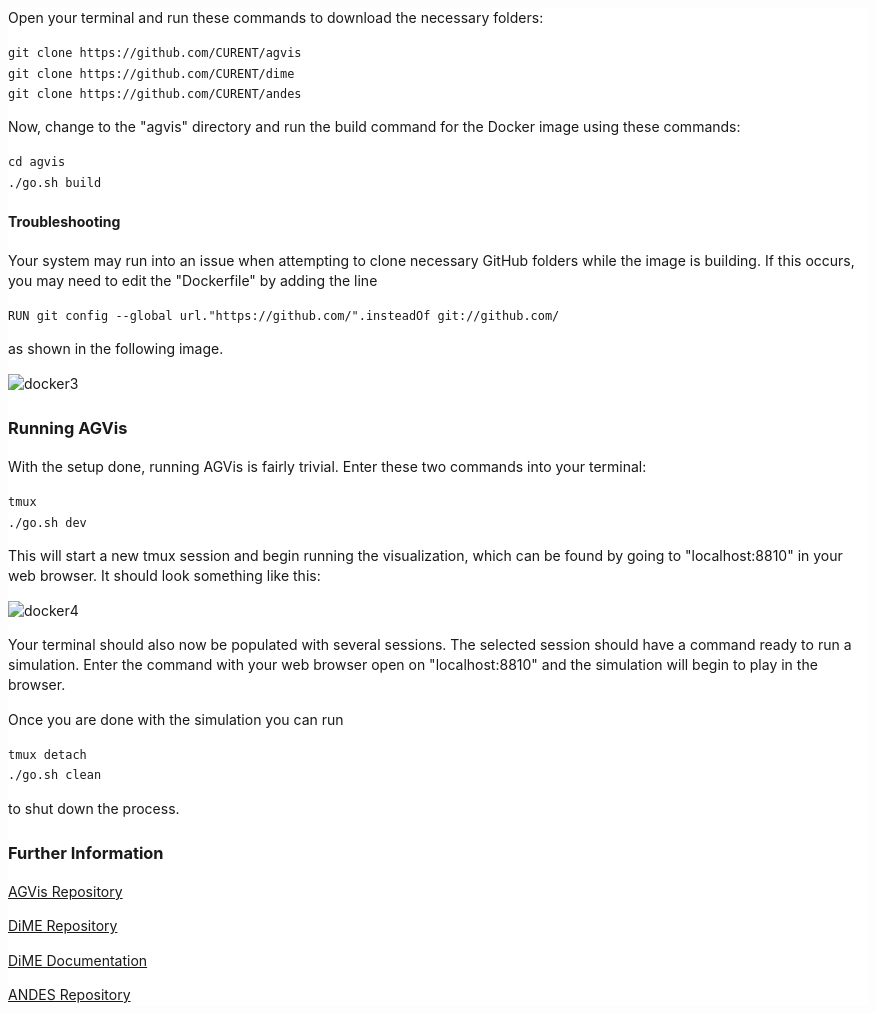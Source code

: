 Open your terminal and run these commands to download the necessary folders:
```
git clone https://github.com/CURENT/agvis
git clone https://github.com/CURENT/dime
git clone https://github.com/CURENT/andes
```

Now, change to the "agvis" directory and run the build command for the Docker image using these commands:
```
cd agvis
./go.sh build
```

#### Troubleshooting
Your system may run into an issue when attempting to clone necessary GitHub folders while the image is building. If this occurs, you may need to edit the "Dockerfile" by adding the line
```
RUN git config --global url."https://github.com/".insteadOf git://github.com/
```
as shown in the following image.

<img width="601" alt="docker3" src="https://user-images.githubusercontent.com/59810286/162656954-7a289951-76ce-4c2e-9553-cbf801047739.PNG">


### Running AGVis
With the setup done, running AGVis is fairly trivial. Enter these two commands into your terminal:
```
tmux
./go.sh dev
```
This will start a new tmux session and begin running the visualization, which can be found by going to "localhost:8810" in your web browser. It should look something like this:

<img width="960" alt="docker4" src="https://user-images.githubusercontent.com/59810286/162657629-add488b9-8ed3-47ae-a903-12392a68d940.PNG">

Your terminal should also now be populated with several sessions. The selected session should have a command ready to run a simulation. Enter the command with your web browser open on "localhost:8810" and the simulation will begin to play in the browser. 

Once you are done with the simulation you can run
```
tmux detach
./go.sh clean
```
to shut down the process.

### Further Information
[AGVis Repository](https://github.com/CURENT/agvis)

[DiME Repository](https://github.com/CURENT/dime)

[DiME Documentation](https://ltbdime.readthedocs.io/en/latest/)

[ANDES Repository](https://github.com/CURENT/andes)
